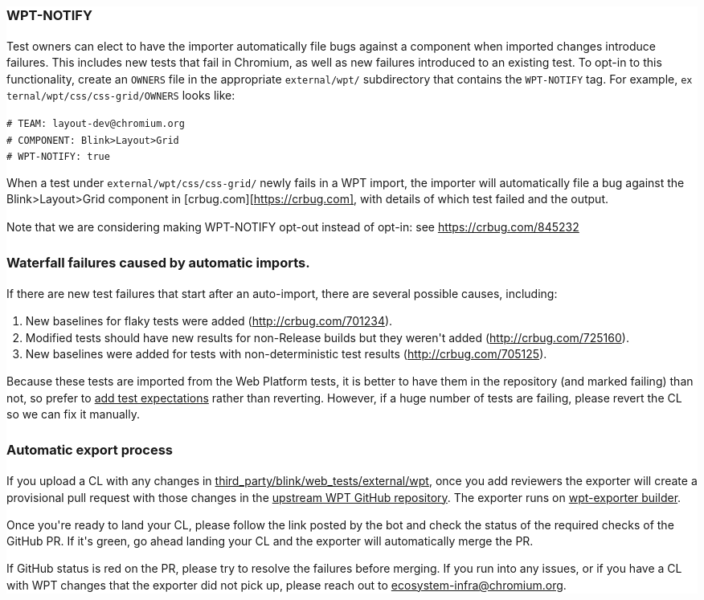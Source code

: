 ### WPT-NOTIFY

Test owners can elect to have the importer automatically file bugs against a
component when imported changes introduce failures. This includes new tests that
fail in Chromium, as well as new failures introduced to an existing test. To
opt-in to this functionality, create an `OWNERS` file in the appropriate
`external/wpt/` subdirectory that contains the `WPT-NOTIFY` tag. For example,
`external/wpt/css/css-grid/OWNERS` looks like:

```
# TEAM: layout-dev@chromium.org
# COMPONENT: Blink>Layout>Grid
# WPT-NOTIFY: true
```

When a test under `external/wpt/css/css-grid/` newly fails in a WPT import, the
importer will automatically file a bug against the Blink>Layout>Grid component
in [crbug.com][https://crbug.com], with details of which test failed and the
output.

Note that we are considering making WPT-NOTIFY opt-out instead of opt-in: see
https://crbug.com/845232

### Waterfall failures caused by automatic imports.

If there are new test failures that start after an auto-import,
there are several possible causes, including:

 1. New baselines for flaky tests were added (http://crbug.com/701234).
 2. Modified tests should have new results for non-Release builds but they weren't added (http://crbug.com/725160).
 3. New baselines were added for tests with non-deterministic test results (http://crbug.com/705125).

Because these tests are imported from the Web Platform tests, it is better
to have them in the repository (and marked failing) than not, so prefer to
[add test expectations](web_test_expectations.md) rather than reverting.
However, if a huge number of tests are failing, please revert the CL so we
can fix it manually.

[wpt-importer]: https://ci.chromium.org/p/infra/builders/luci.infra.cron/wpt-importer

### Automatic export process

If you upload a CL with any changes in
[third_party/blink/web_tests/external/wpt](../../third_party/blink/web_tests/external/wpt),
once you add reviewers the exporter will create a provisional pull request with
those changes in the [upstream WPT GitHub repository](https://github.com/web-platform-tests/wpt/).
The exporter runs on [wpt-exporter builder][wpt-exporter].

Once you're ready to land your CL, please follow the link posted by the bot and
check the status of the required checks of the GitHub PR. If it's green, go
ahead landing your CL and the exporter will automatically merge the PR.

If GitHub status is red on the PR, please try to resolve the failures before
merging. If you run into any issues, or if you have a CL with WPT changes that
the exporter did not pick up, please reach out to ecosystem-infra@chromium.org.


[wpt-exporter]: https://ci.chromium.org/p/infra/builders/luci.infra.cron/wpt-exporter